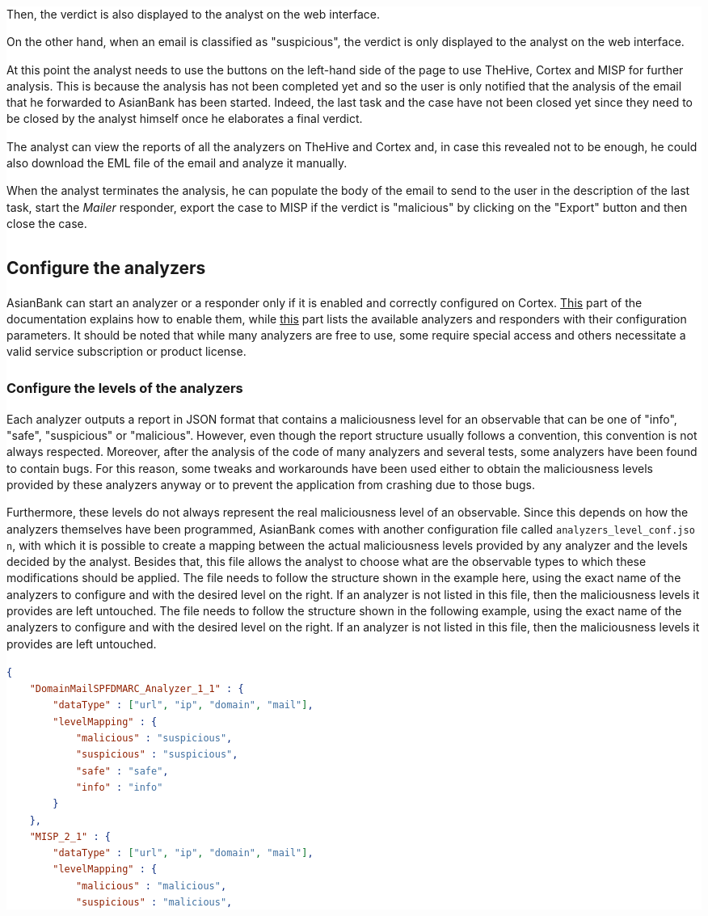 Then, the verdict is also displayed to the analyst on the web interface.

On the other hand, when an email is classified as "suspicious", the verdict is only displayed to the analyst on the web interface.
	
At this point the analyst needs to use the buttons on the left-hand side of the page to use TheHive, Cortex and MISP for further analysis. This is because the analysis has not been completed yet and so the user is only notified that the analysis of the email that he forwarded to AsianBank has been started. Indeed, the last task and the case have not been closed yet since they need to be closed by the analyst himself once he elaborates a final verdict. 

The analyst can view the reports of all the analyzers on TheHive and Cortex and, in case this revealed not to be enough, he could also download the EML file of the email and analyze it manually.

When the analyst terminates the analysis, he can populate the body of the email to send to the user in the description of the last task, start the *Mailer* responder, export the case to MISP if the verdict is "malicious" by clicking on the "Export" button and then close the case.


## Configure the analyzers

AsianBank can start an analyzer or a responder only if it is enabled and correctly configured on Cortex. [This](https://github.com/TheHive-Project/CortexDocs/blob/master/admin/admin-guide.md#organizations-users-and-analyzers) part of the documentation explains how to enable them, while [this](https://github.com/TheHive-Project/CortexDocs/blob/master/analyzer_requirements.md) part lists the available analyzers and responders with their configuration parameters. It should be noted that while many analyzers are free to use, some require special access and others necessitate a valid service subscription or product license.

### Configure the levels of the analyzers

Each analyzer outputs a report in JSON format that contains a maliciousness level for an observable that can be one of "info", "safe", "suspicious" or "malicious". However, even though the report structure usually follows a convention, this convention is not always respected. Moreover, after the analysis of the code of many analyzers and several tests, some analyzers have been found to contain bugs. For this reason, some tweaks and workarounds have been used either to obtain the maliciousness levels provided by these analyzers anyway or to prevent the application from crashing due to those bugs.

Furthermore, these levels do not always represent the real maliciousness level of an observable. Since this depends on how the analyzers themselves have been programmed, AsianBank comes with another configuration file called `analyzers_level_conf.json`, with which it is possible to create a mapping between the actual maliciousness levels provided by any analyzer and the levels decided by the analyst. Besides that, this file allows the analyst to choose what are the observable types to which these modifications should be applied. The file needs to follow the structure shown in the example here, using the exact name of the analyzers to configure and with the desired level on the right. If an analyzer is not listed in this file, then the maliciousness levels it provides are left untouched. The file needs to follow the structure shown in the following example, using the exact name of the analyzers to configure and with the desired level on the right. If an analyzer is not listed in this file, then the maliciousness levels it provides are left untouched.

```json
{
	"DomainMailSPFDMARC_Analyzer_1_1" : {
		"dataType" : ["url", "ip", "domain", "mail"],
		"levelMapping" : {
			"malicious" : "suspicious",
			"suspicious" : "suspicious",
			"safe" : "safe",
			"info" : "info"
		}
	},
	"MISP_2_1" : {
		"dataType" : ["url", "ip", "domain", "mail"],
		"levelMapping" : {
			"malicious" : "malicious",
			"suspicious" : "malicious",
```